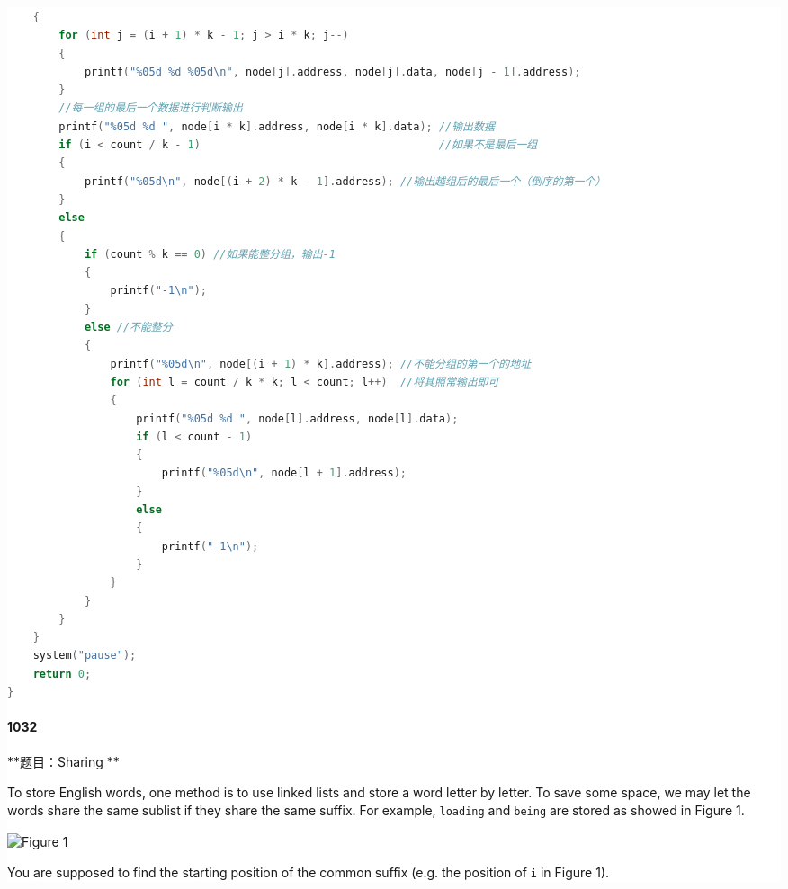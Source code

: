 ```C++
    {
        for (int j = (i + 1) * k - 1; j > i * k; j--)
        {
            printf("%05d %d %05d\n", node[j].address, node[j].data, node[j - 1].address);
        }
        //每一组的最后一个数据进行判断输出
        printf("%05d %d ", node[i * k].address, node[i * k].data); //输出数据
        if (i < count / k - 1)                                     //如果不是最后一组
        {
            printf("%05d\n", node[(i + 2) * k - 1].address); //输出越组后的最后一个（倒序的第一个）
        }
        else
        {
            if (count % k == 0) //如果能整分组，输出-1
            {
                printf("-1\n");
            }
            else //不能整分
            {
                printf("%05d\n", node[(i + 1) * k].address); //不能分组的第一个的地址
                for (int l = count / k * k; l < count; l++)  //将其照常输出即可
                {
                    printf("%05d %d ", node[l].address, node[l].data);
                    if (l < count - 1)
                    {
                        printf("%05d\n", node[l + 1].address);
                    }
                    else
                    {
                        printf("-1\n");
                    }
                }
            }
        }
    }
    system("pause");
    return 0;
}
```

####  1032

**题目：Sharing **

To store English words, one method is to use linked lists and store a word letter by letter. To save some space, we may let the words share the same sublist if they share the same suffix. For example, `loading` and `being` are stored as showed in Figure 1.

![Figure 1](https://secure-static.wolai.com/static/pBzkyBhhDMYe5SGwmnKPd7/image.png)

You are supposed to find the starting position of the common suffix (e.g. the position of `i` in Figure 1).
